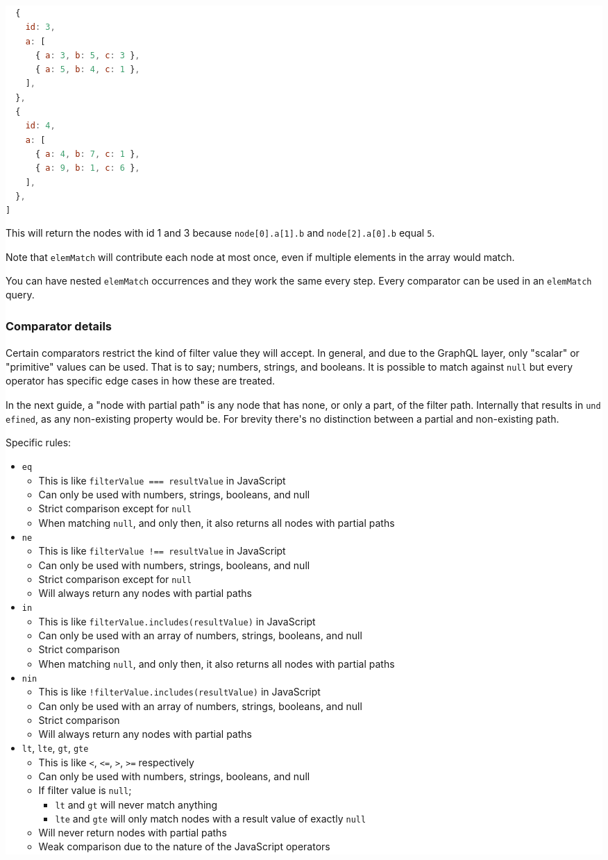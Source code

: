 ```js
  {
    id: 3,
    a: [
      { a: 3, b: 5, c: 3 },
      { a: 5, b: 4, c: 1 },
    ],
  },
  {
    id: 4,
    a: [
      { a: 4, b: 7, c: 1 },
      { a: 9, b: 1, c: 6 },
    ],
  },
]
```

This will return the nodes with id 1 and 3 because `node[0].a[1].b` and `node[2].a[0].b` equal `5`.

Note that `elemMatch` will contribute each node at most once, even if multiple elements in the array would match.

You can have nested `elemMatch` occurrences and they work the same every step. Every comparator can be used in an `elemMatch` query.

### Comparator details

Certain comparators restrict the kind of filter value they will accept. In general, and due to the GraphQL layer, only "scalar" or "primitive" values can be used. That is to say; numbers, strings, and booleans. It is possible to match against `null` but every operator has specific edge cases in how these are treated.

In the next guide, a "node with partial path" is any node that has none, or only a part, of the filter path. Internally that results in `undefined`, as any non-existing property would be. For brevity there's no distinction between a partial and non-existing path.

Specific rules:

- `eq`
  - This is like `filterValue === resultValue` in JavaScript
  - Can only be used with numbers, strings, booleans, and null
  - Strict comparison except for `null`
  - When matching `null`, and only then, it also returns all nodes with partial paths
- `ne`
  - This is like `filterValue !== resultValue` in JavaScript
  - Can only be used with numbers, strings, booleans, and null
  - Strict comparison except for `null`
  - Will always return any nodes with partial paths
- `in`
  - This is like `filterValue.includes(resultValue)` in JavaScript
  - Can only be used with an array of numbers, strings, booleans, and null
  - Strict comparison
  - When matching `null`, and only then, it also returns all nodes with partial paths
- `nin`
  - This is like `!filterValue.includes(resultValue)` in JavaScript
  - Can only be used with an array of numbers, strings, booleans, and null
  - Strict comparison
  - Will always return any nodes with partial paths
- `lt`, `lte`, `gt`, `gte`
  - This is like `<`, `<=`, `>`, `>=` respectively
  - Can only be used with numbers, strings, booleans, and null
  - If filter value is `null`;
    - `lt` and `gt` will never match anything
    - `lte` and `gte` will only match nodes with a result value of exactly `null`
  - Will never return nodes with partial paths
  - Weak comparison due to the nature of the JavaScript operators